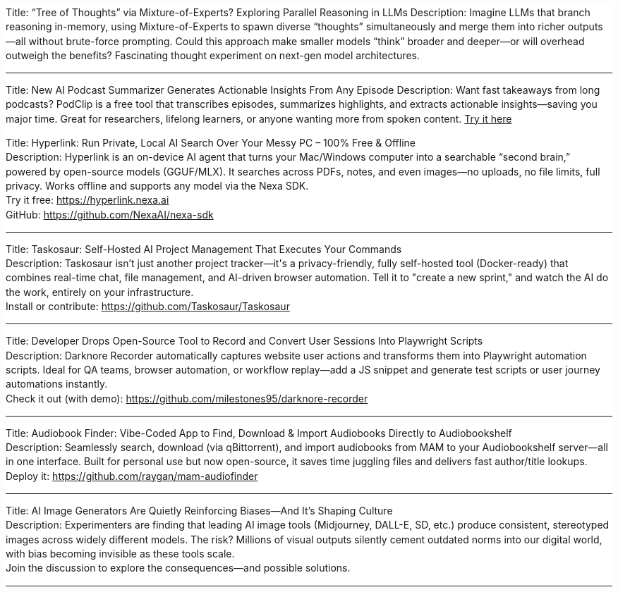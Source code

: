 Title: “Tree of Thoughts” via Mixture-of-Experts? Exploring Parallel Reasoning in LLMs
Description: Imagine LLMs that branch reasoning in-memory, using Mixture-of-Experts to spawn diverse “thoughts” simultaneously and merge them into richer outputs—all without brute-force prompting. Could this approach make smaller models “think” broader and deeper—or will overhead outweigh the benefits? Fascinating thought experiment on next-gen model architectures.

---

Title: New AI Podcast Summarizer Generates Actionable Insights From Any Episode
Description: Want fast takeaways from long podcasts? PodClip is a free tool that transcribes episodes, summarizes highlights, and extracts actionable insights—saving you major time. Great for researchers, lifelong learners, or anyone wanting more from spoken content.
[Try it here](https://podclip.tech)

Title: Hyperlink: Run Private, Local AI Search Over Your Messy PC – 100% Free & Offline  
Description: Hyperlink is an on-device AI agent that turns your Mac/Windows computer into a searchable “second brain,” powered by open-source models (GGUF/MLX). It searches across PDFs, notes, and even images—no uploads, no file limits, full privacy. Works offline and supports any model via the Nexa SDK.  
Try it free: https://hyperlink.nexa.ai  
GitHub: https://github.com/NexaAI/nexa-sdk  

---

Title: Taskosaur: Self-Hosted AI Project Management That Executes Your Commands  
Description: Taskosaur isn’t just another project tracker—it's a privacy-friendly, fully self-hosted tool (Docker-ready) that combines real-time chat, file management, and AI-driven browser automation. Tell it to "create a new sprint," and watch the AI do the work, entirely on your infrastructure.  
Install or contribute: https://github.com/Taskosaur/Taskosaur  

---

Title: Developer Drops Open-Source Tool to Record and Convert User Sessions Into Playwright Scripts  
Description: Darknore Recorder automatically captures website user actions and transforms them into Playwright automation scripts. Ideal for QA teams, browser automation, or workflow replay—add a JS snippet and generate test scripts or user journey automations instantly.  
Check it out (with demo): https://github.com/milestones95/darknore-recorder  

---

Title: Audiobook Finder: Vibe-Coded App to Find, Download & Import Audiobooks Directly to Audiobookshelf  
Description: Seamlessly search, download (via qBittorrent), and import audiobooks from MAM to your Audiobookshelf server—all in one interface. Built for personal use but now open-source, it saves time juggling files and delivers fast author/title lookups.  
Deploy it: https://github.com/raygan/mam-audiofinder  

---

Title: AI Image Generators Are Quietly Reinforcing Biases—And It’s Shaping Culture  
Description: Experimenters are finding that leading AI image tools (Midjourney, DALL-E, SD, etc.) produce consistent, stereotyped images across widely different models. The risk? Millions of visual outputs silently cement outdated norms into our digital world, with bias becoming invisible as these tools scale.  
Join the discussion to explore the consequences—and possible solutions.

---